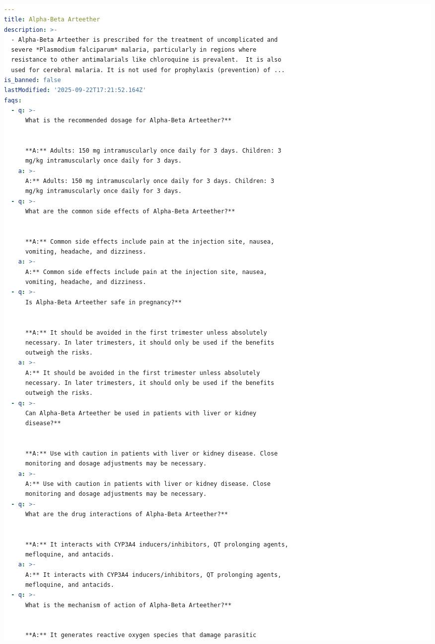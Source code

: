 ```yaml
---
title: Alpha-Beta Arteether
description: >-
  - Alpha-Beta Arteether is prescribed for the treatment of uncomplicated and
  severe *Plasmodium falciparum* malaria, particularly in regions where
  resistance to other antimalarials like chloroquine is prevalent.  It is also
  used for cerebral malaria. It is not used for prophylaxis (prevention) of ...
is_banned: false
lastModified: '2025-09-22T17:21:52.164Z'
faqs:
  - q: >-
      What is the recommended dosage for Alpha-Beta Arteether?**


      **A:** Adults: 150 mg intramuscularly once daily for 3 days. Children: 3
      mg/kg intramuscularly once daily for 3 days.
    a: >-
      A:** Adults: 150 mg intramuscularly once daily for 3 days. Children: 3
      mg/kg intramuscularly once daily for 3 days.
  - q: >-
      What are the common side effects of Alpha-Beta Arteether?**


      **A:** Common side effects include pain at the injection site, nausea,
      vomiting, headache, and dizziness.
    a: >-
      A:** Common side effects include pain at the injection site, nausea,
      vomiting, headache, and dizziness.
  - q: >-
      Is Alpha-Beta Arteether safe in pregnancy?**


      **A:** It should be avoided in the first trimester unless absolutely
      necessary. In later trimesters, it should only be used if the benefits
      outweigh the risks.
    a: >-
      A:** It should be avoided in the first trimester unless absolutely
      necessary. In later trimesters, it should only be used if the benefits
      outweigh the risks.
  - q: >-
      Can Alpha-Beta Arteether be used in patients with liver or kidney
      disease?**


      **A:** Use with caution in patients with liver or kidney disease. Close
      monitoring and dosage adjustments may be necessary.
    a: >-
      A:** Use with caution in patients with liver or kidney disease. Close
      monitoring and dosage adjustments may be necessary.
  - q: >-
      What are the drug interactions of Alpha-Beta Arteether?**


      **A:** It interacts with CYP3A4 inducers/inhibitors, QT prolonging agents,
      mefloquine, and antacids.
    a: >-
      A:** It interacts with CYP3A4 inducers/inhibitors, QT prolonging agents,
      mefloquine, and antacids.
  - q: >-
      What is the mechanism of action of Alpha-Beta Arteether?**


      **A:** It generates reactive oxygen species that damage parasitic
```